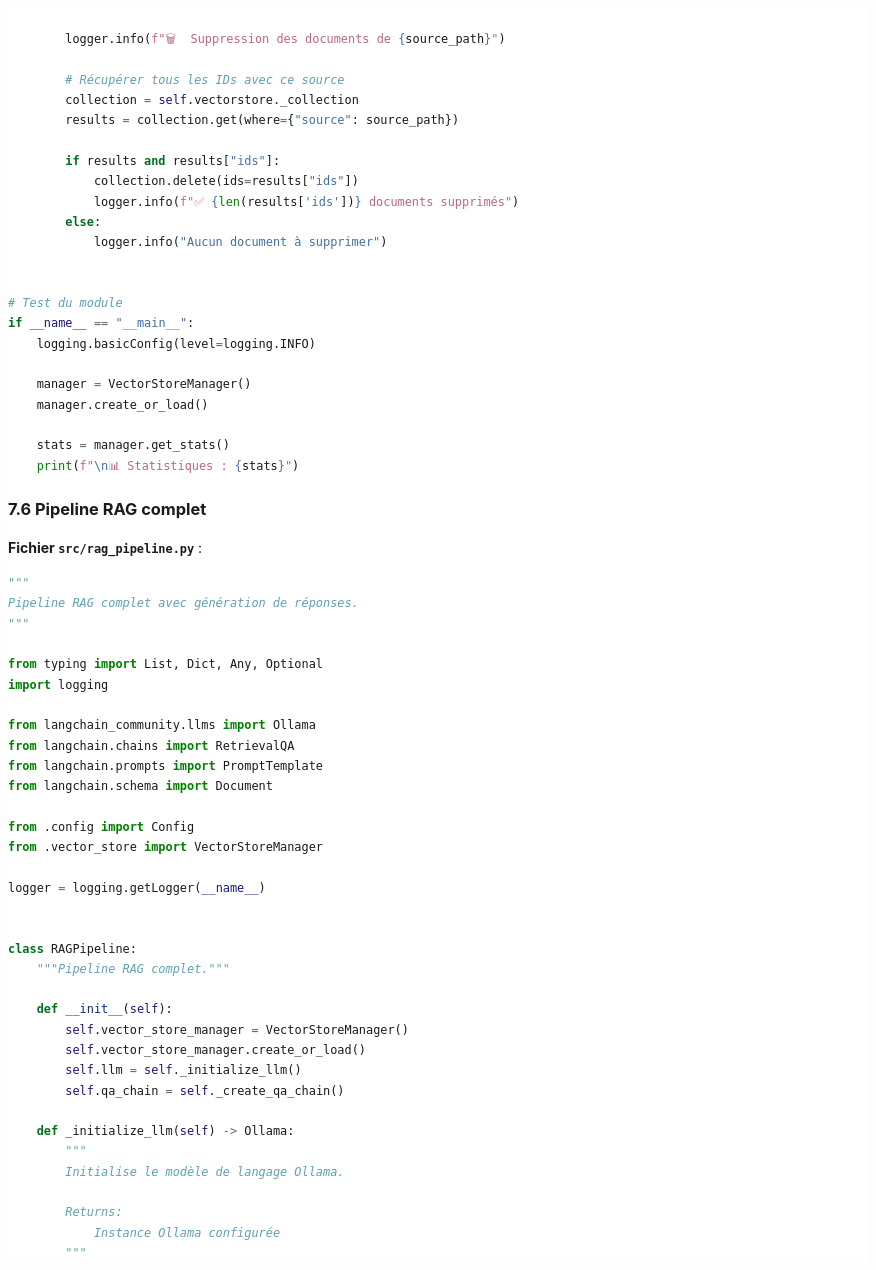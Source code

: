 ```python

        logger.info(f"🗑️  Suppression des documents de {source_path}")

        # Récupérer tous les IDs avec ce source
        collection = self.vectorstore._collection
        results = collection.get(where={"source": source_path})

        if results and results["ids"]:
            collection.delete(ids=results["ids"])
            logger.info(f"✅ {len(results['ids'])} documents supprimés")
        else:
            logger.info("Aucun document à supprimer")


# Test du module
if __name__ == "__main__":
    logging.basicConfig(level=logging.INFO)

    manager = VectorStoreManager()
    manager.create_or_load()

    stats = manager.get_stats()
    print(f"\n📊 Statistiques : {stats}")
```

### 7.6 Pipeline RAG complet

**Fichier `src/rag_pipeline.py`** :

```python
"""
Pipeline RAG complet avec génération de réponses.
"""

from typing import List, Dict, Any, Optional
import logging

from langchain_community.llms import Ollama
from langchain.chains import RetrievalQA
from langchain.prompts import PromptTemplate
from langchain.schema import Document

from .config import Config
from .vector_store import VectorStoreManager

logger = logging.getLogger(__name__)


class RAGPipeline:
    """Pipeline RAG complet."""

    def __init__(self):
        self.vector_store_manager = VectorStoreManager()
        self.vector_store_manager.create_or_load()
        self.llm = self._initialize_llm()
        self.qa_chain = self._create_qa_chain()

    def _initialize_llm(self) -> Ollama:
        """
        Initialise le modèle de langage Ollama.

        Returns:
            Instance Ollama configurée
        """
```